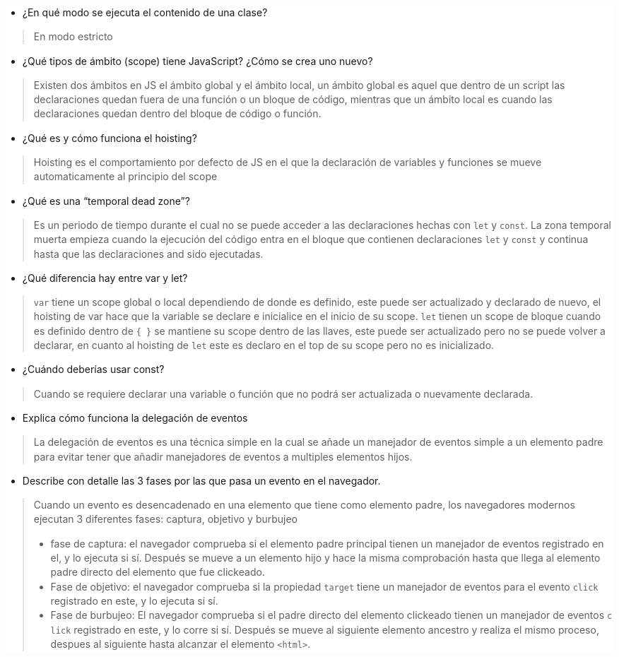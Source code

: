 - ¿En qué modo se ejecuta el contenido de una clase?
> En modo estricto

- ¿Qué tipos de ámbito (scope) tiene JavaScript? ¿Cómo se crea uno nuevo?
> Existen dos ámbitos en JS el ámbito global y el ámbito local, un ámbito global es aquel que dentro de un script las declaraciones quedan fuera de una función o un bloque de código, mientras que un ámbito local es cuando las declaraciones quedan dentro del bloque de código o función.

- ¿Qué es y cómo funciona el hoisting? 
> Hoisting es el comportamiento por defecto de JS en el que la declaración de variables y funciones se mueve automaticamente al principio del scope

- ¿Qué es una “temporal dead zone”? 
> Es un periodo de tiempo durante el cual no se puede acceder a las declaraciones hechas con `let` y `const`.
> La zona temporal muerta empieza cuando la ejecución del código entra en el bloque que contienen declaraciones `let` y `const` y continua hasta que las declaraciones and sido ejecutadas.

- ¿Qué diferencia hay entre var y let? 
> `var` tiene un scope global o local dependiendo de donde es definido, este puede ser actualizado y declarado de nuevo, el hoisting de var hace que la variable se declare e inicialice en el inicio de su scope. `let` tienen un scope de bloque cuando es definido dentro de `{ }` se mantiene su scope dentro de las llaves, este puede ser actualizado pero no se puede volver a declarar, en cuanto al hoisting de `let` este es declaro en el top de su scope pero no es inicializado.

- ¿Cuándo deberías usar const? 
> Cuando se requiere declarar una variable o función que no podrá ser actualizada o nuevamente declarada.

- Explica cómo funciona la delegación de eventos 
> La delegación de eventos es una técnica simple en la cual se añade un manejador de eventos simple a un elemento padre para evitar tener que añadir manejadores de eventos a multiples elementos hijos.


- Describe con detalle las 3 fases por las que pasa un evento en el navegador.
> Cuando un evento es desencadenado en una elemento que tiene como elemento padre, los navegadores modernos ejecutan 3 diferentes fases: captura, objetivo y burbujeo
> - fase de captura: el navegador comprueba si el elemento padre principal tienen un manejador de eventos registrado en el, y lo ejecuta si sí. Después se mueve a un elemento hijo y hace la misma comprobación hasta que llega al elemento padre directo del elemento que fue clickeado.
> - Fase de objetivo: el navegador comprueba si la propiedad `target` tiene un manejador de eventos para el evento `click` registrado en este, y lo ejecuta si sí.
> - Fase de burbujeo: El navegador comprueba si el padre directo del elemento clickeado tienen un manejador de eventos `click` registrado en este, y lo corre si sí. Después se mueve al siguiente elemento ancestro y realiza el mismo proceso, despues al siguiente hasta alcanzar el elemento `<html>`.
